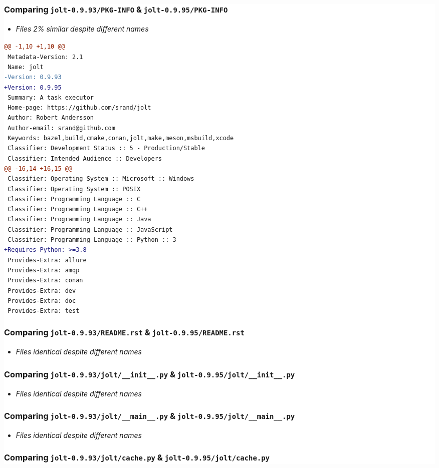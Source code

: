 ### Comparing `jolt-0.9.93/PKG-INFO` & `jolt-0.9.95/PKG-INFO`

 * *Files 2% similar despite different names*

```diff
@@ -1,10 +1,10 @@
 Metadata-Version: 2.1
 Name: jolt
-Version: 0.9.93
+Version: 0.9.95
 Summary: A task executor
 Home-page: https://github.com/srand/jolt
 Author: Robert Andersson
 Author-email: srand@github.com
 Keywords: bazel,build,cmake,conan,jolt,make,meson,msbuild,xcode
 Classifier: Development Status :: 5 - Production/Stable
 Classifier: Intended Audience :: Developers
@@ -16,14 +16,15 @@
 Classifier: Operating System :: Microsoft :: Windows
 Classifier: Operating System :: POSIX
 Classifier: Programming Language :: C
 Classifier: Programming Language :: C++
 Classifier: Programming Language :: Java
 Classifier: Programming Language :: JavaScript
 Classifier: Programming Language :: Python :: 3
+Requires-Python: >=3.8
 Provides-Extra: allure
 Provides-Extra: amqp
 Provides-Extra: conan
 Provides-Extra: dev
 Provides-Extra: doc
 Provides-Extra: test
```

### Comparing `jolt-0.9.93/README.rst` & `jolt-0.9.95/README.rst`

 * *Files identical despite different names*

### Comparing `jolt-0.9.93/jolt/__init__.py` & `jolt-0.9.95/jolt/__init__.py`

 * *Files identical despite different names*

### Comparing `jolt-0.9.93/jolt/__main__.py` & `jolt-0.9.95/jolt/__main__.py`

 * *Files identical despite different names*

### Comparing `jolt-0.9.93/jolt/cache.py` & `jolt-0.9.95/jolt/cache.py`
